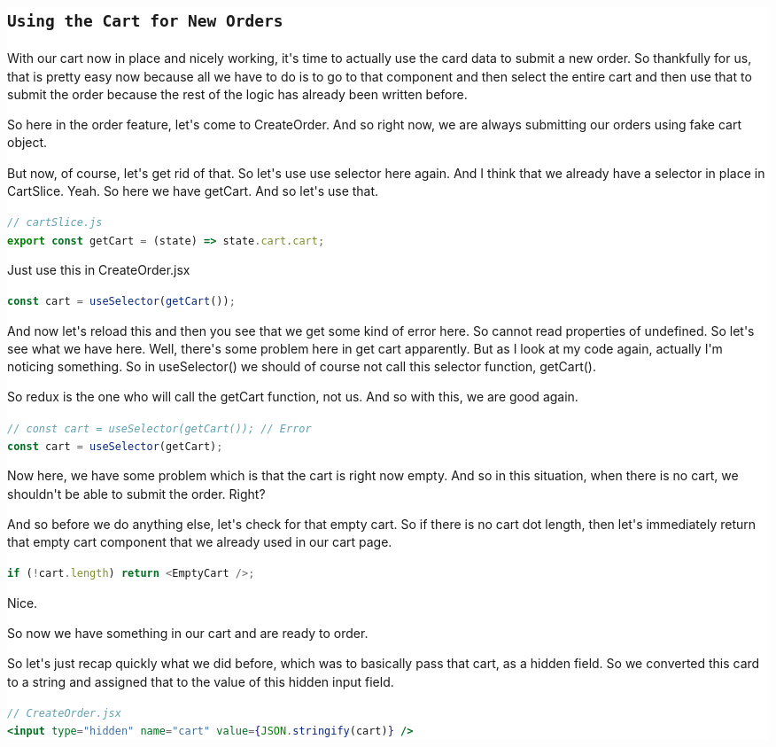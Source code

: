 
## `Using the Cart for New Orders`

With our cart now in place and nicely working, it's time to actually use the card data to submit a new order. So thankfully for us, that is pretty easy now because all we have to do is to go to that component and then select the entire cart and then use that to submit the order because the rest of the logic has already been written before.

So here in the order feature, let's come to CreateOrder. And so right now, we are always submitting our orders using fake cart object.

But now, of course, let's get rid of that. So let's use use selector here again. And I think that we already have a selector in place in CartSlice. Yeah. So here we have getCart. And so let's use that.

```jsx
// cartSlice.js
export const getCart = (state) => state.cart.cart;
```

Just use this in CreateOrder.jsx

```jsx
const cart = useSelector(getCart());
```

And now let's reload this and then you see that we get some kind of error here. So cannot read properties of undefined. So let's see what we have here. Well, there's some problem here in get cart apparently. But as I look at my code again, actually I'm noticing something. So in useSelector() we should of course not call this selector function, getCart().

So redux is the one who will call the getCart function, not us. And so with this, we are good again.

```jsx
// const cart = useSelector(getCart()); // Error
const cart = useSelector(getCart);
```

Now here, we have some problem which is that the cart is right now empty. And so in this situation, when there is no cart, we shouldn't be able to submit the order. Right?

And so before we do anything else, let's check for that empty cart. So if there is no cart dot length, then let's immediately return that empty cart component that we already used in our cart page.

```js
if (!cart.length) return <EmptyCart />;
```

Nice.

So now we have something in our cart and are ready to order.  

So let's just recap quickly what we did before, which was to basically pass that cart, as a hidden field. So we converted this card to a string and assigned that to the value of this hidden input field.

```jsx
// CreateOrder.jsx
<input type="hidden" name="cart" value={JSON.stringify(cart)} />
```
